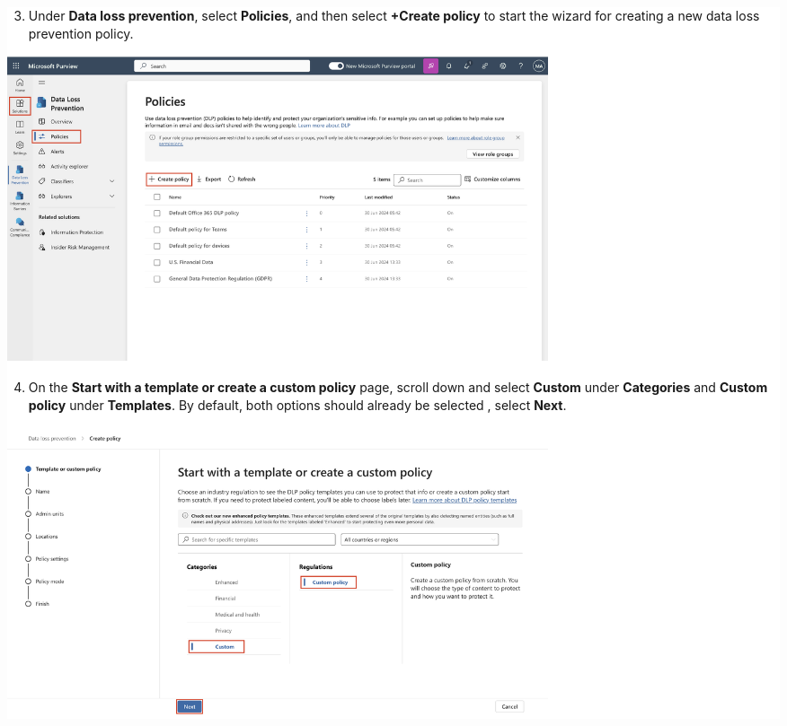3.  Under **Data loss prevention**, select **Policies**, and then
    select **+Create policy** to start the wizard for creating a new
    data loss prevention policy.

<img src="./media/image3.png"
style="width:6.26806in;height:3.54306in" />

4.  On the **Start with a template or create a custom policy** page,
    scroll down and select **Custom** under **Categories** and **Custom
    policy** under **Templates**. By default, both options should
    already be selected , select **Next**.

<img src="./media/image6.png"
style="width:6.26806in;height:3.32569in" />
